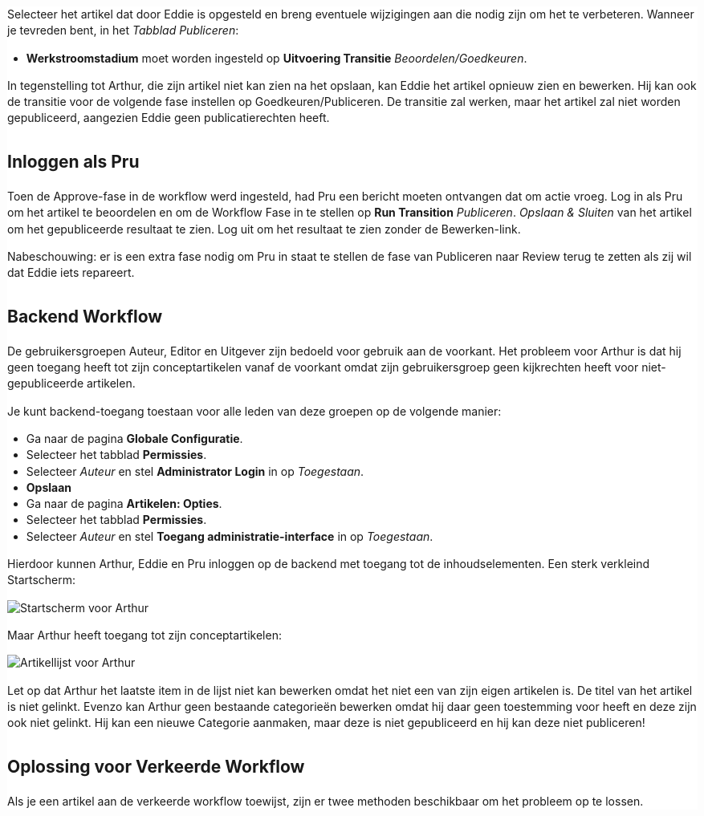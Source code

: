 Selecteer het artikel dat door Eddie is opgesteld en breng eventuele wijzigingen aan die nodig zijn om het te verbeteren. Wanneer je tevreden bent, in het *Tabblad Publiceren*:

- **Werkstroomstadium** moet worden ingesteld op **Uitvoering Transitie** *Beoordelen/Goedkeuren*.

In tegenstelling tot Arthur, die zijn artikel niet kan zien na het opslaan, kan Eddie het artikel opnieuw zien en bewerken. Hij kan ook de transitie voor de volgende fase instellen op Goedkeuren/Publiceren. De transitie zal werken, maar het artikel zal niet worden gepubliceerd, aangezien Eddie geen publicatierechten heeft.

## Inloggen als Pru

Toen de Approve-fase in de workflow werd ingesteld, had Pru een bericht moeten ontvangen dat om actie vroeg. Log in als Pru om het artikel te beoordelen en om de Workflow Fase in te stellen op **Run Transition** *Publiceren*. *Opslaan & Sluiten* van het artikel om het gepubliceerde resultaat te zien. Log uit om het resultaat te zien zonder de Bewerken-link.

Nabeschouwing: er is een extra fase nodig om Pru in staat te stellen de fase van Publiceren naar Review terug te zetten als zij wil dat Eddie iets repareert.

## Backend Workflow

De gebruikersgroepen Auteur, Editor en Uitgever zijn bedoeld voor gebruik aan de voorkant. Het probleem voor Arthur is dat hij geen toegang heeft tot zijn conceptartikelen vanaf de voorkant omdat zijn gebruikersgroep geen kijkrechten heeft voor niet-gepubliceerde artikelen.

Je kunt backend-toegang toestaan voor alle leden van deze groepen op de volgende manier:

- Ga naar de pagina **Globale Configuratie**.
- Selecteer het tabblad **Permissies**.
- Selecteer *Auteur* en stel **Administrator Login** in op *Toegestaan*.
- **Opslaan**
- Ga naar de pagina **Artikelen: Opties**.
- Selecteer het tabblad **Permissies**.
- Selecteer *Auteur* en stel **Toegang administratie-interface** in op *Toegestaan*.

Hierdoor kunnen Arthur, Eddie en Pru inloggen op de backend met toegang tot de inhoudselementen. Een sterk verkleind Startscherm:

![Startscherm voor Arthur](../../../en/images/workflows/example-1-backend-home.png)

Maar Arthur heeft toegang tot zijn conceptartikelen:

![Artikellijst voor Arthur](../../../en/images/workflows/example-1-backend-articles.png)

Let op dat Arthur het laatste item in de lijst niet kan bewerken omdat het niet een van zijn eigen artikelen is. De titel van het artikel is niet gelinkt. Evenzo kan Arthur geen bestaande categorieën bewerken omdat hij daar geen toestemming voor heeft en deze zijn ook niet gelinkt. Hij kan een nieuwe Categorie aanmaken, maar deze is niet gepubliceerd en hij kan deze niet publiceren!

## Oplossing voor Verkeerde Workflow

Als je een artikel aan de verkeerde workflow toewijst, zijn er twee methoden beschikbaar om het probleem op te lossen.
